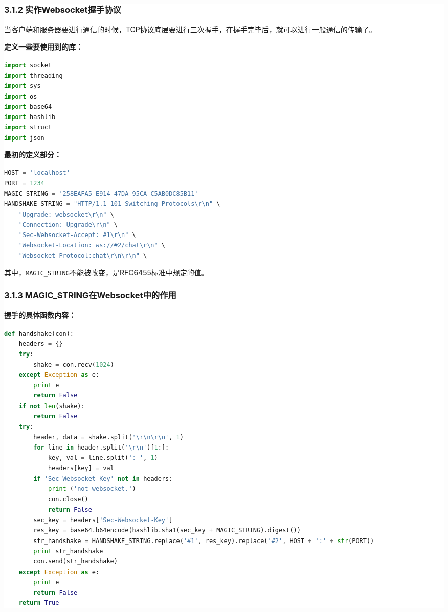 ### 3.1.2 实作Websocket握手协议

当客户端和服务器要进行通信的时候，TCP协议底层要进行三次握手，在握手完毕后，就可以进行一般通信的传输了。

**定义一些要使用到的库：**
```python
import socket
import threading
import sys
import os
import base64
import hashlib
import struct
import json
```

**最初的定义部分：**
```python
HOST = 'localhost'
PORT = 1234
MAGIC_STRING = '258EAFA5-E914-47DA-95CA-C5AB0DC85B11'
HANDSHAKE_STRING = "HTTP/1.1 101 Switching Protocols\r\n" \
	"Upgrade: websocket\r\n" \
	"Connection: Upgrade\r\n" \
	"Sec-Websocket-Accept: #1\r\n" \
	"Websocket-Location: ws://#2/chat\r\n" \
	"Websocket-Protocol:chat\r\n\r\n" \	
```

其中，`MAGIC_STRING`不能被改变，是RFC6455标准中规定的值。

### 3.1.3 MAGIC_STRING在Websocket中的作用

**握手的具体函数内容：**
```python
def handshake(con):
	headers = {}
	try: 
		shake = con.recv(1024)
	except Exception as e:
		print e
		return False
	if not len(shake):
		return False
	try:
		header, data = shake.split('\r\n\r\n', 1)
		for line in header.split('\r\n')[1:]:
			key, val = line.split(': ', 1)
			headers[key] = val
		if 'Sec-Websocket-Key' not in headers:
			print ('not websocket.')
			con.close()
			return False
		sec_key = headers['Sec-Websocket-Key']
		res_key = base64.b64encode(hashlib.sha1(sec_key + MAGIC_STRING).digest())
		str_handshake = HANDSHAKE_STRING.replace('#1', res_key).replace('#2', HOST + ':' + str(PORT))
		print str_handshake
		con.send(str_handshake)
	except Exception as e:
		print e
		return False
	return True
```
